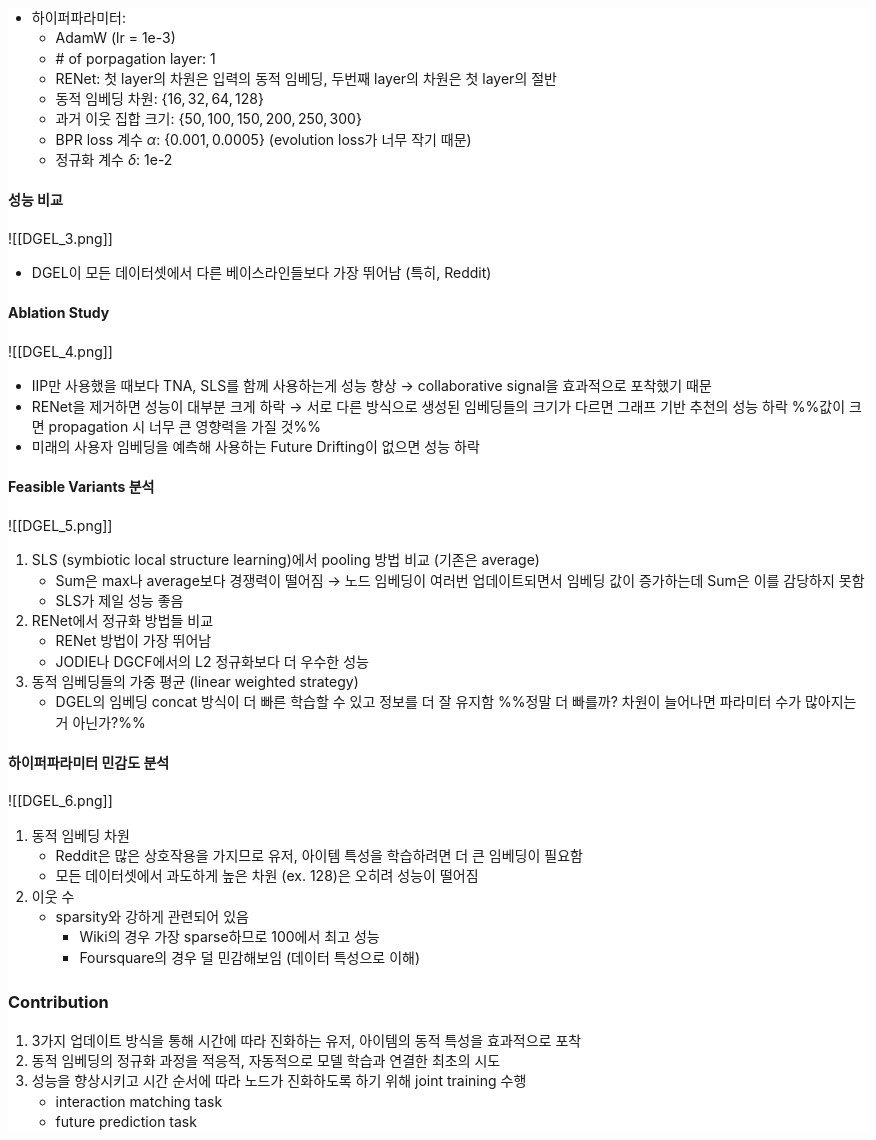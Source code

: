 - 하이퍼파라미터:
	- AdamW (lr = 1e-3)
	- \# of porpagation layer: 1
	- RENet: 첫 layer의 차원은 입력의 동적 임베딩, 두번째 layer의 차원은 첫 layer의 절반
	- 동적 임베딩 차원: $\{16, 32, 64, 128\}$
	- 과거 이웃 집합 크기: $\{50, 100, 150, 200, 250, 300\}$
	- BPR loss 계수 $\alpha$: $\{0.001, 0.0005\}$ (evolution loss가 너무 작기 때문)
	- 정규화 계수 $\delta$: 1e-2
#### 성능 비교
![[DGEL_3.png]]
- DGEL이 모든 데이터셋에서 다른 베이스라인들보다 가장 뛰어남 (특히, Reddit)
#### Ablation Study
![[DGEL_4.png]]
- IIP만 사용했을 때보다 TNA, SLS를 함께 사용하는게 성능 향상
  $\rightarrow$ collaborative signal을 효과적으로 포착했기 때문
- RENet을 제거하면 성능이 대부분 크게 하락
  $\rightarrow$ 서로 다른 방식으로 생성된 임베딩들의 크기가 다르면 그래프 기반 추천의 성능 하락 %%값이 크면 propagation 시 너무 큰 영향력을 가질 것%%
- 미래의 사용자 임베딩을 예측해 사용하는 Future Drifting이 없으면 성능 하락
#### Feasible Variants 분석
![[DGEL_5.png]]
1. SLS (symbiotic local structure learning)에서 pooling 방법 비교 (기존은 average)
	- Sum은 max나 average보다 경쟁력이 떨어짐
	  $\rightarrow$ 노드 임베딩이 여러번 업데이트되면서 임베딩 값이 증가하는데 Sum은 이를 감당하지 못함
	- SLS가 제일 성능 좋음
2. RENet에서 정규화 방법들 비교
	- RENet 방법이 가장 뛰어남
	- JODIE나 DGCF에서의 L2 정규화보다 더 우수한 성능
3. 동적 임베딩들의 가중 평균 (linear weighted strategy)
	- DGEL의 임베딩 concat 방식이 더 빠른 학습할 수 있고 정보를 더 잘 유지함
	  %%정말 더 빠를까? 차원이 늘어나면 파라미터 수가 많아지는거 아닌가?%%
#### 하이퍼파라미터 민감도 분석
![[DGEL_6.png]]
1. 동적 임베딩 차원
	- Reddit은 많은 상호작용을 가지므로 유저, 아이템 특성을 학습하려면 더 큰 임베딩이 필요함
	- 모든 데이터셋에서 과도하게 높은 차원 (ex. 128)은 오히려 성능이 떨어짐
2. 이웃 수
	- sparsity와 강하게 관련되어 있음
		- Wiki의 경우 가장 sparse하므로 100에서 최고 성능
		- Foursquare의 경우 덜 민감해보임 (데이터 특성으로 이해)
### Contribution
1. 3가지 업데이트 방식을 통해 시간에 따라 진화하는 유저, 아이템의 동적 특성을 효과적으로 포착
2. 동적 임베딩의 정규화 과정을 적응적, 자동적으로 모델 학습과 연결한 최초의 시도
3. 성능을 향상시키고 시간 순서에 따라 노드가 진화하도록 하기 위해 joint training 수행
	- interaction matching task
	- future prediction task
